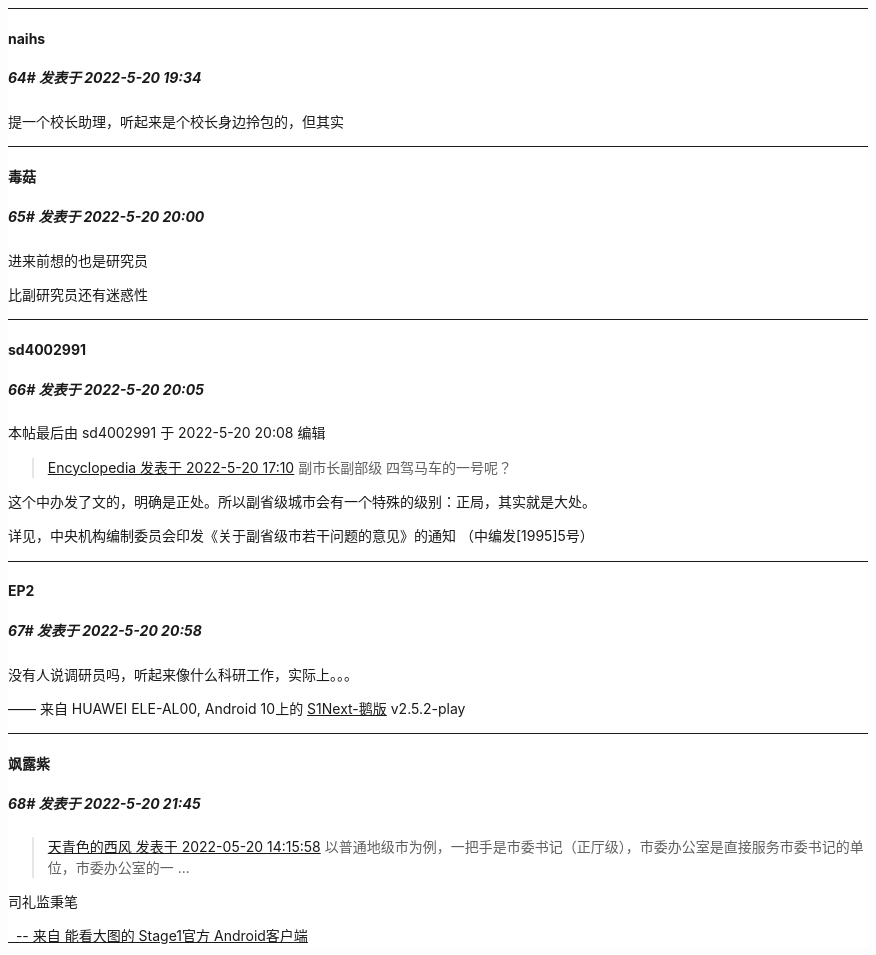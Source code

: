 *****

####  naihs  
##### 64#       发表于 2022-5-20 19:34

提一个校长助理，听起来是个校长身边拎包的，但其实



*****

####  毒菇  
##### 65#       发表于 2022-5-20 20:00

进来前想的也是研究员

比副研究员还有迷惑性



*****

####  sd4002991  
##### 66#       发表于 2022-5-20 20:05

 本帖最后由 sd4002991 于 2022-5-20 20:08 编辑 
<blockquote><a href="httphttps://bbs.saraba1st.com/2b/forum.php?mod=redirect&amp;goto=findpost&amp;pid=55922540&amp;ptid=2070501" target="_blank">Encyclopedia 发表于 2022-5-20 17:10</a>
副市长副部级
四驾马车的一号呢？</blockquote>
这个中办发了文的，明确是正处。所以副省级城市会有一个特殊的级别：正局，其实就是大处。

详见，中央机构编制委员会印发《关于副省级市若干问题的意见》的通知 （中编发[1995]5号）



*****

####  EP2  
##### 67#       发表于 2022-5-20 20:58

没有人说调研员吗，听起来像什么科研工作，实际上。。。

—— 来自 HUAWEI ELE-AL00, Android 10上的 [S1Next-鹅版](https://github.com/ykrank/S1-Next/releases) v2.5.2-play



*****

####  飒露紫  
##### 68#       发表于 2022-5-20 21:45

<blockquote><a href="httphttps://bbs.saraba1st.com/2b/forum.php?mod=redirect&amp;goto=findpost&amp;pid=55920192&amp;ptid=2070501" target="_blank">天青色的西风 发表于 2022-05-20 14:15:58</a>
以普通地级市为例，一把手是市委书记（正厅级），市委办公室是直接服务市委书记的单位，市委办公室的一 ...</blockquote>司礼监秉笔

[  -- 来自 能看大图的 Stage1官方 Android客户端](https://www.coolapk.com/apk/140634)
